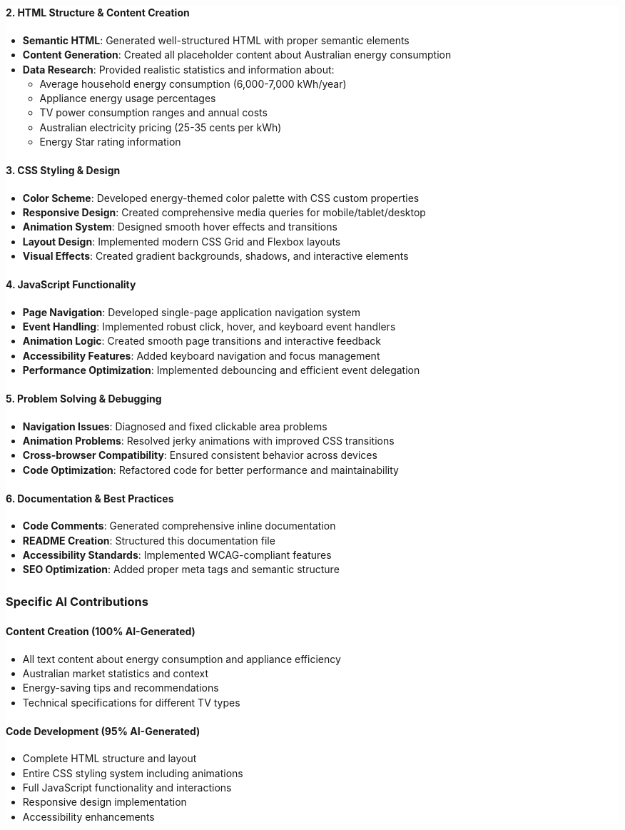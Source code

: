 #### 2. **HTML Structure & Content Creation**
- **Semantic HTML**: Generated well-structured HTML with proper semantic elements
- **Content Generation**: Created all placeholder content about Australian energy consumption
- **Data Research**: Provided realistic statistics and information about:
  - Average household energy consumption (6,000-7,000 kWh/year)
  - Appliance energy usage percentages
  - TV power consumption ranges and annual costs
  - Australian electricity pricing (25-35 cents per kWh)
  - Energy Star rating information

#### 3. **CSS Styling & Design**
- **Color Scheme**: Developed energy-themed color palette with CSS custom properties
- **Responsive Design**: Created comprehensive media queries for mobile/tablet/desktop
- **Animation System**: Designed smooth hover effects and transitions
- **Layout Design**: Implemented modern CSS Grid and Flexbox layouts
- **Visual Effects**: Created gradient backgrounds, shadows, and interactive elements

#### 4. **JavaScript Functionality**
- **Page Navigation**: Developed single-page application navigation system
- **Event Handling**: Implemented robust click, hover, and keyboard event handlers
- **Animation Logic**: Created smooth page transitions and interactive feedback
- **Accessibility Features**: Added keyboard navigation and focus management
- **Performance Optimization**: Implemented debouncing and efficient event delegation

#### 5. **Problem Solving & Debugging**
- **Navigation Issues**: Diagnosed and fixed clickable area problems
- **Animation Problems**: Resolved jerky animations with improved CSS transitions
- **Cross-browser Compatibility**: Ensured consistent behavior across devices
- **Code Optimization**: Refactored code for better performance and maintainability

#### 6. **Documentation & Best Practices**
- **Code Comments**: Generated comprehensive inline documentation
- **README Creation**: Structured this documentation file
- **Accessibility Standards**: Implemented WCAG-compliant features
- **SEO Optimization**: Added proper meta tags and semantic structure

### Specific AI Contributions

#### Content Creation (100% AI-Generated)
- All text content about energy consumption and appliance efficiency
- Australian market statistics and context
- Energy-saving tips and recommendations
- Technical specifications for different TV types

#### Code Development (95% AI-Generated)
- Complete HTML structure and layout
- Entire CSS styling system including animations
- Full JavaScript functionality and interactions
- Responsive design implementation
- Accessibility enhancements
